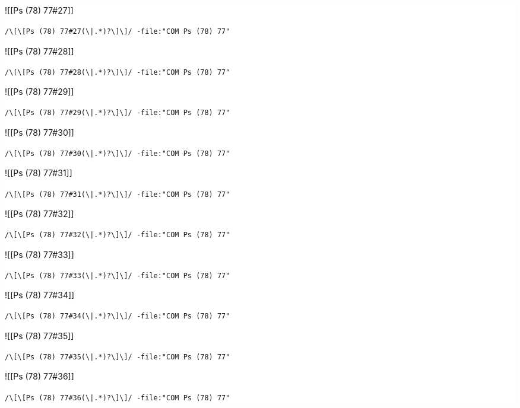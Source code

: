 ![[Ps (78) 77#27]]

```query
/\[\[Ps (78) 77#27(\|.*)?\]\]/ -file:"COM Ps (78) 77"
```

![[Ps (78) 77#28]]

```query
/\[\[Ps (78) 77#28(\|.*)?\]\]/ -file:"COM Ps (78) 77"
```

![[Ps (78) 77#29]]

```query
/\[\[Ps (78) 77#29(\|.*)?\]\]/ -file:"COM Ps (78) 77"
```

![[Ps (78) 77#30]]

```query
/\[\[Ps (78) 77#30(\|.*)?\]\]/ -file:"COM Ps (78) 77"
```

![[Ps (78) 77#31]]

```query
/\[\[Ps (78) 77#31(\|.*)?\]\]/ -file:"COM Ps (78) 77"
```

![[Ps (78) 77#32]]

```query
/\[\[Ps (78) 77#32(\|.*)?\]\]/ -file:"COM Ps (78) 77"
```

![[Ps (78) 77#33]]

```query
/\[\[Ps (78) 77#33(\|.*)?\]\]/ -file:"COM Ps (78) 77"
```

![[Ps (78) 77#34]]

```query
/\[\[Ps (78) 77#34(\|.*)?\]\]/ -file:"COM Ps (78) 77"
```

![[Ps (78) 77#35]]

```query
/\[\[Ps (78) 77#35(\|.*)?\]\]/ -file:"COM Ps (78) 77"
```

![[Ps (78) 77#36]]

```query
/\[\[Ps (78) 77#36(\|.*)?\]\]/ -file:"COM Ps (78) 77"
```
